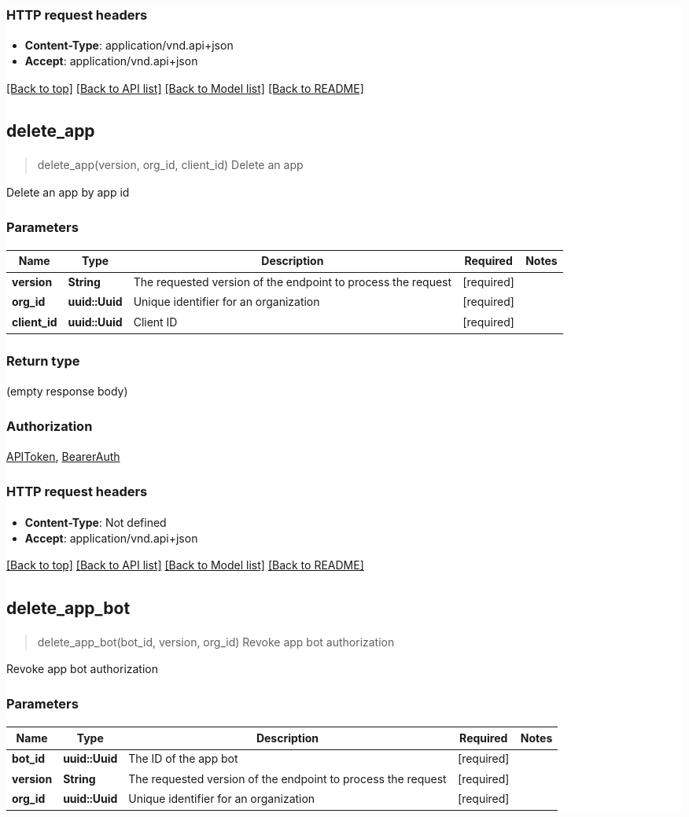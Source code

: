 ### HTTP request headers

- **Content-Type**: application/vnd.api+json
- **Accept**: application/vnd.api+json

[[Back to top]](#) [[Back to API list]](../README.md#documentation-for-api-endpoints) [[Back to Model list]](../README.md#documentation-for-models) [[Back to README]](../README.md)


## delete_app

> delete_app(version, org_id, client_id)
Delete an app

Delete an app by app id

### Parameters


Name | Type | Description  | Required | Notes
------------- | ------------- | ------------- | ------------- | -------------
**version** | **String** | The requested version of the endpoint to process the request | [required] |
**org_id** | **uuid::Uuid** | Unique identifier for an organization | [required] |
**client_id** | **uuid::Uuid** | Client ID | [required] |

### Return type

 (empty response body)

### Authorization

[APIToken](../README.md#APIToken), [BearerAuth](../README.md#BearerAuth)

### HTTP request headers

- **Content-Type**: Not defined
- **Accept**: application/vnd.api+json

[[Back to top]](#) [[Back to API list]](../README.md#documentation-for-api-endpoints) [[Back to Model list]](../README.md#documentation-for-models) [[Back to README]](../README.md)


## delete_app_bot

> delete_app_bot(bot_id, version, org_id)
Revoke app bot authorization

Revoke app bot authorization

### Parameters


Name | Type | Description  | Required | Notes
------------- | ------------- | ------------- | ------------- | -------------
**bot_id** | **uuid::Uuid** | The ID of the app bot | [required] |
**version** | **String** | The requested version of the endpoint to process the request | [required] |
**org_id** | **uuid::Uuid** | Unique identifier for an organization | [required] |
